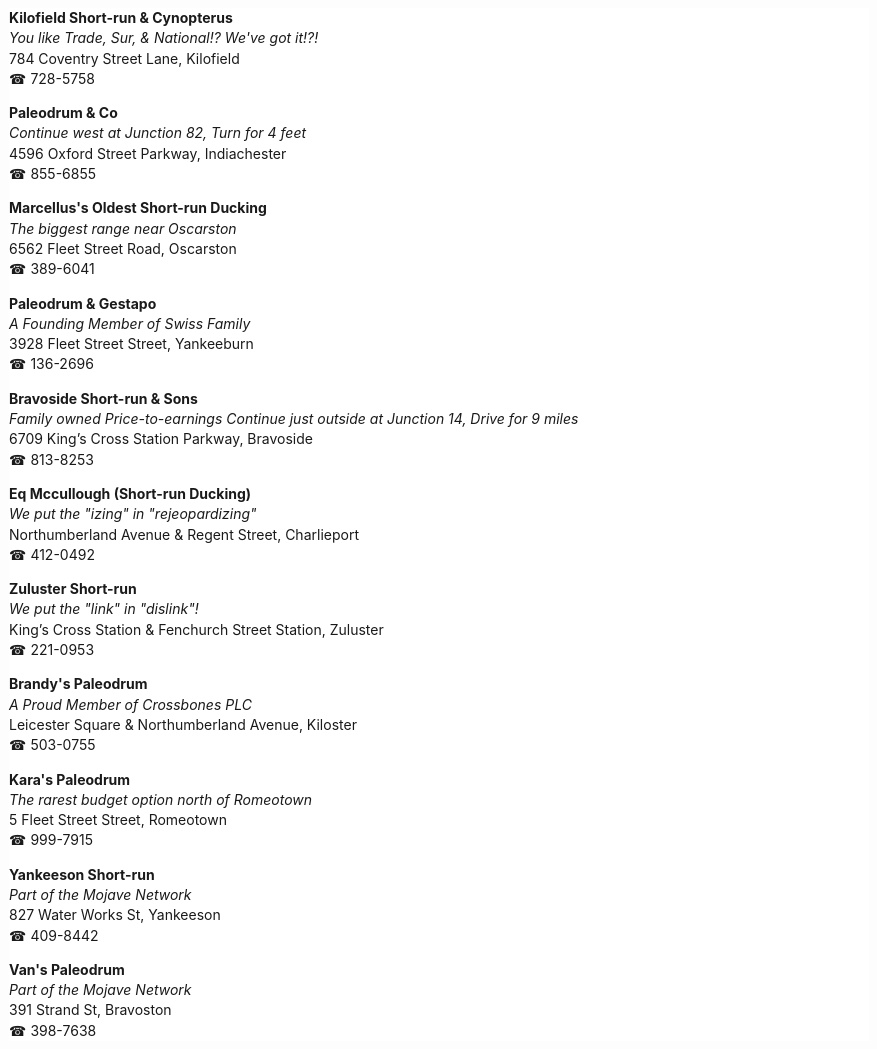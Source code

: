 **Kilofield Short-run & Cynopterus**  
_You like Trade, Sur, & National!? We've got it!?!_  
784 Coventry Street Lane, Kilofield  
☎ 728-5758

**Paleodrum & Co**  
_Continue west at Junction 82, Turn for 4 feet_  
4596 Oxford Street Parkway, Indiachester  
☎ 855-6855

**Marcellus's Oldest Short-run Ducking**  
_The biggest range near Oscarston_  
6562 Fleet Street Road, Oscarston  
☎ 389-6041

**Paleodrum & Gestapo**  
_A Founding Member of Swiss Family_  
3928 Fleet Street Street, Yankeeburn  
☎ 136-2696

**Bravoside Short-run & Sons**  
_Family owned Price-to-earnings 
Continue just outside at Junction 14, Drive for 9 miles_  
6709 King’s Cross Station Parkway, Bravoside  
☎ 813-8253

**Eq Mccullough (Short-run Ducking)**  
_We put the "izing" in "rejeopardizing"_  
Northumberland Avenue & Regent Street, Charlieport  
☎ 412-0492

**Zuluster Short-run**  
_We put the "link" in "dislink"!_  
King’s Cross Station & Fenchurch Street Station, Zuluster  
☎ 221-0953

**Brandy's Paleodrum**  
_A Proud Member of Crossbones PLC_  
Leicester Square & Northumberland Avenue, Kiloster  
☎ 503-0755

**Kara's Paleodrum**  
_The rarest budget option north of Romeotown_  
5 Fleet Street Street, Romeotown  
☎ 999-7915

**Yankeeson Short-run**  
_Part of the Mojave Network_  
827 Water Works St, Yankeeson  
☎ 409-8442

**Van's Paleodrum**  
_Part of the Mojave Network_  
391 Strand St, Bravoston  
☎ 398-7638
